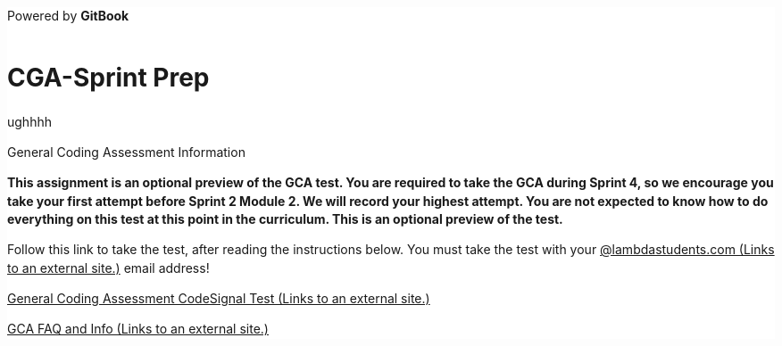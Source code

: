 <a href="https://www.gitbook.com/?utm_source=content&amp;utm_medium=trademark&amp;utm_campaign=bgoonz42" class="reset-3c756112--trademark-a8da4b94"></a>

<span class="text-4505230f--TextH200-a3425406--textUIFamily-5ebd8e40">Powered by **GitBook**</span>

<span class="text-4505230f--DisplayH900-bfb998fa--textContentFamily-49a318e1">CGA-Sprint Prep</span>
====================================================================================================

<span class="text-4505230f--UIH300-2063425d--textUIFamily-5ebd8e40--text-8ee2c8b2"></span>

<span class="text-4505230f--UIH300-2063425d--textUIFamily-5ebd8e40--text-8ee2c8b2"></span>

<span class="text-4505230f--UIH300-2063425d--textUIFamily-5ebd8e40--text-8ee2c8b2"></span>

<span class="text-4505230f--TextH400-3033861f--textContentFamily-49a318e1">ughhhh</span>

<span class="text-4505230f--HeadingH600-23f228db--textContentFamily-49a318e1"><span data-key="a8bb0d9edec24673af8a88715804d175"><span data-offset-key="a8bb0d9edec24673af8a88715804d175:0">General Coding Assessment Information</span></span></span>

<span class="text-4505230f--TextH400-3033861f--textContentFamily-49a318e1"><span data-key="ef756df5b371443b998b9d422aaf0a38"><span data-offset-key="ef756df5b371443b998b9d422aaf0a38:0">**This assignment is an optional preview of the GCA test. You are required to take the GCA during Sprint 4, so we encourage you take your first attempt before Sprint 2 Module 2. We will record your highest attempt. You are not expected to know how to do everything on this test at this point in the curriculum. This is an optional preview of the test.**</span></span></span>

<span class="text-4505230f--TextH400-3033861f--textContentFamily-49a318e1"><span data-key="b173543564784020ad590184e4a0817b"><span data-offset-key="b173543564784020ad590184e4a0817b:0">Follow this link to take the test, after reading the instructions below. You must take the test with your </span></span><a href="https://github.com/lambdastudents.com" class="link-a079aa82--primary-53a25e66--link-faf6c434"><span data-key="9329f31e9c554b67ab88bd2e003a965e"><span data-offset-key="9329f31e9c554b67ab88bd2e003a965e:0">@lambdastudents.com (Links to an external site.)</span></span></a><span data-key="5add442a45164aefa98ba3dc508ec197"><span data-offset-key="5add442a45164aefa98ba3dc508ec197:0"> email address!</span></span></span>

<span class="text-4505230f--TextH400-3033861f--textContentFamily-49a318e1"><span data-key="f77883117b8a484aa2f57ad077210df2"><span data-offset-key="f77883117b8a484aa2f57ad077210df2:0"><span data-slate-zero-width="z">​</span></span></span><a href="https://app.codesignal.com/get-certified?invite=TGy6wcugpm4LMFEQX" class="link-a079aa82--primary-53a25e66--link-faf6c434"><span data-key="18e2d2b594ca401d9804afb14e279161"><span data-offset-key="18e2d2b594ca401d9804afb14e279161:0">General Coding Assessment CodeSignal Test (Links to an external site.)</span></span></a><span data-key="6834ab6b875f4249bbf83d2d2f20b117"><span data-offset-key="6834ab6b875f4249bbf83d2d2f20b117:0"><span data-slate-zero-width="z">​</span></span></span></span>

<span class="text-4505230f--TextH400-3033861f--textContentFamily-49a318e1"><span data-key="f546819dd8de497aba12078a2c110855"><span data-offset-key="f546819dd8de497aba12078a2c110855:0"><span data-slate-zero-width="z">​</span></span></span><a href="https://github.com/LambdaSchool/CS-Wiki/wiki/CodeSignal-GCA-Info" class="link-a079aa82--primary-53a25e66--link-faf6c434"><span data-key="c8c7263ed20143dca30f82d0421d3c65"><span data-offset-key="c8c7263ed20143dca30f82d0421d3c65:0">GCA FAQ and Info (Links to an external site.)</span></span></a><span data-key="e8df14593e6047218c5c71e2de2e607a"><span data-offset-key="e8df14593e6047218c5c71e2de2e607a:0"><span data-slate-zero-width="z">​</span></span></span></span>
